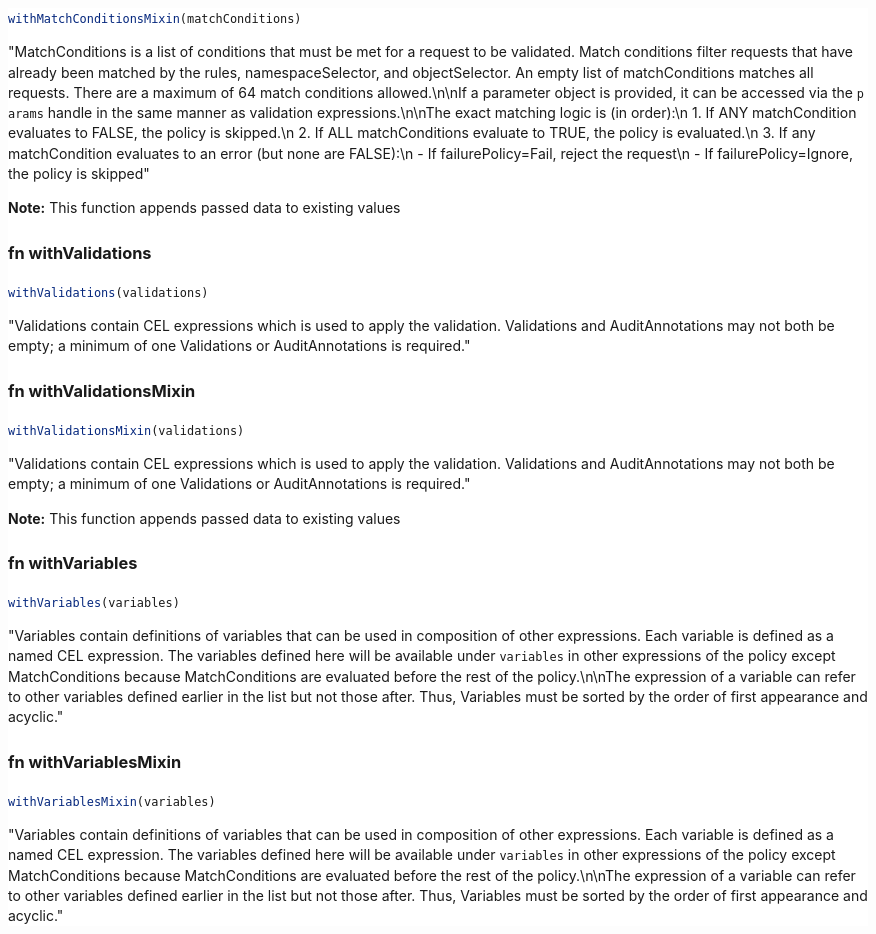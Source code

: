 ```ts
withMatchConditionsMixin(matchConditions)
```

"MatchConditions is a list of conditions that must be met for a request to be validated. Match conditions filter requests that have already been matched by the rules, namespaceSelector, and objectSelector. An empty list of matchConditions matches all requests. There are a maximum of 64 match conditions allowed.\n\nIf a parameter object is provided, it can be accessed via the `params` handle in the same manner as validation expressions.\n\nThe exact matching logic is (in order):\n  1. If ANY matchCondition evaluates to FALSE, the policy is skipped.\n  2. If ALL matchConditions evaluate to TRUE, the policy is evaluated.\n  3. If any matchCondition evaluates to an error (but none are FALSE):\n     - If failurePolicy=Fail, reject the request\n     - If failurePolicy=Ignore, the policy is skipped"

**Note:** This function appends passed data to existing values

### fn withValidations

```ts
withValidations(validations)
```

"Validations contain CEL expressions which is used to apply the validation. Validations and AuditAnnotations may not both be empty; a minimum of one Validations or AuditAnnotations is required."

### fn withValidationsMixin

```ts
withValidationsMixin(validations)
```

"Validations contain CEL expressions which is used to apply the validation. Validations and AuditAnnotations may not both be empty; a minimum of one Validations or AuditAnnotations is required."

**Note:** This function appends passed data to existing values

### fn withVariables

```ts
withVariables(variables)
```

"Variables contain definitions of variables that can be used in composition of other expressions. Each variable is defined as a named CEL expression. The variables defined here will be available under `variables` in other expressions of the policy except MatchConditions because MatchConditions are evaluated before the rest of the policy.\n\nThe expression of a variable can refer to other variables defined earlier in the list but not those after. Thus, Variables must be sorted by the order of first appearance and acyclic."

### fn withVariablesMixin

```ts
withVariablesMixin(variables)
```

"Variables contain definitions of variables that can be used in composition of other expressions. Each variable is defined as a named CEL expression. The variables defined here will be available under `variables` in other expressions of the policy except MatchConditions because MatchConditions are evaluated before the rest of the policy.\n\nThe expression of a variable can refer to other variables defined earlier in the list but not those after. Thus, Variables must be sorted by the order of first appearance and acyclic."
